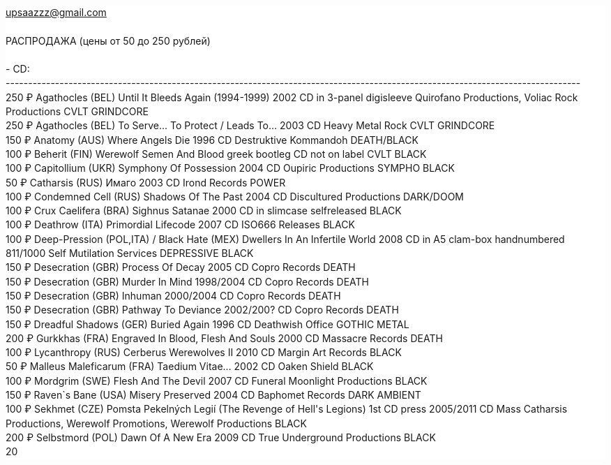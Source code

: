 upsaazzz@gmail.com<BR><BR>РАСПРОДАЖА (цены от 50 до 250 рублей)<BR><BR>- CD:<BR>--------------------------------------------------------------------------------------------------------------------------------<BR>250 &#8381; Agathocles (BEL) Until It Bleeds Again (1994-1999) 2002 CD in 3-panel digisleeve Quirofano Productions, Voliac Rock Productions CVLT GRINDCORE<BR>250 &#8381; Agathocles (BEL) To Serve... To Protect / Leads To… 2003 CD Heavy Metal Rock CVLT GRINDCORE<BR>150 &#8381; Anatomy (AUS) Where Angels Die 1996 CD Destruktive Kommandoh DEATH/BLACK<BR>100 &#8381; Beherit (FIN) Werewolf Semen And Blood greek bootleg CD not on label CVLT BLACK<BR>100 &#8381; Capitollium (UKR) Symphony Of Possession 2004 CD Oupiric Productions SYMPHO BLACK<BR>50 &#8381; Catharsis (RUS) Имаго 2003 CD Irond Records POWER<BR>100 &#8381; Condemned Cell (RUS) Shadows Of The Past 2004 CD Discultured Productions DARK/DOOM<BR>100 &#8381; Crux Caelifera (BRA) Sighnus Satanae 2000 CD in slimcase selfreleased BLACK<BR>100 &#8381; Deathrow (ITA) Primordial Lifecode 2007 CD ISO666 Releases BLACK<BR>100 &#8381; Deep-Pression (POL,ITA) / Black Hate (MEX) Dwellers In An Infertile World 2008 CD in A5 clam-box handnumbered 811/1000 Self Mutilation Services DEPRESSIVE BLACK<BR>150 &#8381; Desecration (GBR) Process Of Decay 2005 CD Copro Records DEATH<BR>150 &#8381; Desecration (GBR) Murder In Mind 1998/2004 CD Copro Records DEATH<BR>150 &#8381; Desecration (GBR) Inhuman 2000/2004 CD Copro Records DEATH<BR>150 &#8381; Desecration (GBR) Pathway To Deviance 2002/200? CD Copro Records DEATH<BR>150 &#8381; Dreadful Shadows (GER) Buried Again 1996 CD Deathwish Office GOTHIC METAL<BR>200 &#8381; Gurkkhas (FRA) Engraved In Blood, Flesh And Souls 2000 CD Massacre Records DEATH<BR>100 &#8381; Lycanthropy (RUS) Cerberus Werewolves II 2010 CD Margin Art Records BLACK<BR>50 &#8381; Malleus Maleficarum (FRA) Taedium Vitae… 2002 CD Oaken Shield BLACK<BR>100 &#8381; Mordgrim (SWE) Flesh And The Devil 2007 CD Funeral Moonlight Productions BLACK<BR>150 &#8381; Raven`s Bane (USA) Misery Preserved 2004 CD Baphomet Records DARK AMBIENT<BR>100 &#8381; Sekhmet (CZE) Pomsta Pekeln&#253;ch Legi&#237; (The Revenge of Hell's Legions) 1st CD press 2005/2011 CD Mass Catharsis Productions, Werewolf Promotions, Werewolf Productions BLACK<BR>200 &#8381; Selbstmord (POL) Dawn Of A New Era 2009 CD True Underground Productions BLACK<BR>20